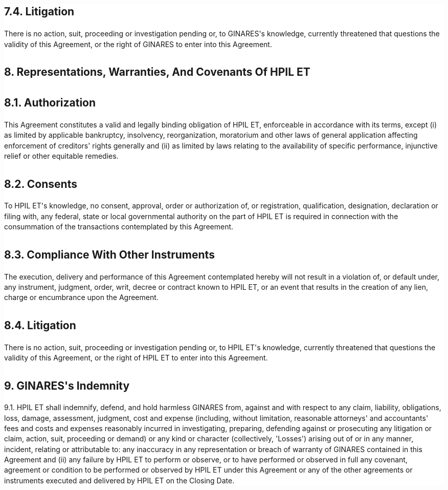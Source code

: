 ## 7.4. Litigation

There is no action, suit, proceeding or investigation pending or, to GINARES's knowledge, currently threatened that questions the validity of this Agreement, or the right of GINARES to enter into this Agreement.

## 8. Representations, Warranties, And Covenants Of HPIL ET

## 8.1. Authorization

This Agreement constitutes a valid and legally binding obligation of  HPIL ET, enforceable in accordance with its terms, except (i) as limited by applicable bankruptcy, insolvency, reorganization, moratorium and other laws of general application affecting enforcement of creditors' rights generally and (ii) as limited by laws relating to the availability of specific performance, injunctive relief or other equitable remedies.

## 8.2. Consents

To HPIL ET's knowledge, no consent, approval, order or authorization of, or registration, qualification, designation, declaration or filing with, any federal, state or local governmental authority on the part of HPIL ET is required in connection with the consummation of the transactions contemplated by this Agreement.

## 8.3. Compliance With Other Instruments

The execution, delivery and performance of this Agreement contemplated hereby will not result in a violation of, or default under, any instrument, judgment, order, writ, decree or contract known to HPIL ET, or an event that results in the creation of any lien, charge or encumbrance upon the Agreement.

## 8.4. Litigation

There is no action, suit, proceeding or investigation pending or, to HPIL ET's knowledge, currently threatened that questions the validity of this Agreement, or the right of HPIL ET to enter into this Agreement.

## 9. GINARES's Indemnity

9.1. HPIL ET shall indemnify, defend, and hold harmless GINARES from, against and with respect to any claim, liability, obligations, loss, damage, assessment, judgment, cost and expense (including, without limitation, reasonable attorneys' and accountants' fees and costs and expenses reasonably incurred in investigating, preparing, defending against or prosecuting any litigation or claim, action, suit, proceeding or demand) or any kind or character (collectively, 'Losses') arising out of or in any manner, incident, relating or attributable to: any inaccuracy in any representation or breach of warranty of GINARES contained in this Agreement and (ii) any failure by HPIL ET to perform or observe, or to have performed or observed in full any covenant, agreement or condition to be performed or observed by HPIL ET under this Agreement or any of the other agreements or instruments executed and delivered by HPIL ET on the Closing Date.
